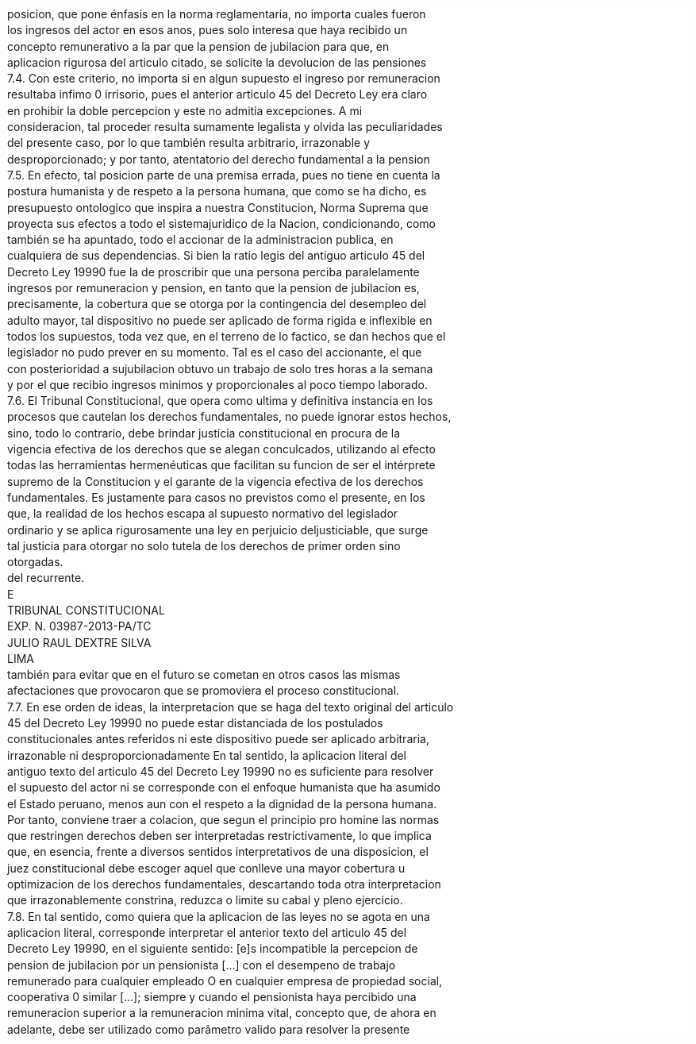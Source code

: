 posicion, que pone énfasis en la norma reglamentaria, no importa cuales fueron  
los ingresos del actor en esos anos, pues solo interesa que haya recibido un  
concepto remunerativo a la par que la pension de jubilacion para que, en  
aplicacion rigurosa del articulo citado, se solicite la devolucion de las pensiones  
7.4. Con este criterio, no importa si en algun supuesto el ingreso por remuneracion  
resultaba infimo 0 irrisorio, pues el anterior articulo 45 del Decreto Ley era claro  
en prohibir la doble percepcion y este no admitia excepciones. A mi  
consideracion, tal proceder resulta sumamente legalista y olvida las peculiaridades  
del presente caso, por lo que también resulta arbitrario, irrazonable y  
desproporcionado; y por tanto, atentatorio del derecho fundamental a la pension  
7.5. En efecto, tal posicion parte de una premisa errada, pues no tiene en cuenta la  
postura humanista y de respeto a la persona humana, que como se ha dicho, es  
presupuesto ontologico que inspira a nuestra Constitucion, Norma Suprema que  
proyecta sus efectos a todo el sistemajuridico de la Nacion, condicionando, como  
también se ha apuntado, todo el accionar de la administracion publica, en  
cualquiera de sus dependencias. Si bien la ratio legis del antiguo articulo 45 del  
Decreto Ley 19990 fue la de proscribir que una persona perciba paralelamente  
ingresos por remuneracion y pension, en tanto que la pension de jubilacion es,  
precisamente, la cobertura que se otorga por la contingencia del desempleo del  
adulto mayor, tal dispositivo no puede ser aplicado de forma rigida e inflexible en  
todos los supuestos, toda vez que, en el terreno de lo factico, se dan hechos que el  
legislador no pudo prever en su momento. Tal es el caso del accionante, el que  
con posterioridad a sujubilacion obtuvo un trabajo de solo tres horas a la semana  
y por el que recibio ingresos minimos y proporcionales al poco tiempo laborado.  
7.6. El Tribunal Constitucional, que opera como ultima y definitiva instancia en los  
procesos que cautelan los derechos fundamentales, no puede ignorar estos hechos,  
sino, todo lo contrario, debe brindar justicia constitucional en procura de la  
vigencia efectiva de los derechos que se alegan conculcados, utilizando al efecto  
todas las herramientas hermenéuticas que facilitan su funcion de ser el intérprete  
supremo de la Constitucion y el garante de la vigencia efectiva de los derechos  
fundamentales. Es justamente para casos no previstos como el presente, en los  
que, la realidad de los hechos escapa al supuesto normativo del legislador  
ordinario y se aplica rigurosamente una ley en perjuicio deljusticiable, que surge  
tal justicia para otorgar no solo tutela de los derechos de primer orden sino  
otorgadas.  
del recurrente.  
E  
TRIBUNAL CONSTITUCIONAL  
EXP. N. 03987-2013-PA/TC  
JULIO RAUL DEXTRE SILVA  
LIMA  
también para evitar que en el futuro se cometan en otros casos las mismas  
afectaciones que provocaron que se promoviera el proceso constitucional.  
7.7. En ese orden de ideas, la interpretacion que se haga del texto original del articulo  
45 del Decreto Ley 19990 no puede estar distanciada de los postulados  
constitucionales antes referidos ni este dispositivo puede ser aplicado arbitraria,  
irrazonable ni desproporcionadamente En tal sentido, la aplicacion literal del  
antiguo texto del articulo 45 del Decreto Ley 19990 no es suficiente para resolver  
el supuesto del actor ni se corresponde con el enfoque humanista que ha asumido  
el Estado peruano, menos aun con el respeto a la dignidad de la persona humana.  
Por tanto, conviene traer a colacion, que segun el principio pro homine las normas  
que restringen derechos deben ser interpretadas restrictivamente, lo que implica  
que, en esencia, frente a diversos sentidos interpretativos de una disposicion, el  
juez constitucional debe escoger aquel que conlleve una mayor cobertura u  
optimizacion de los derechos fundamentales, descartando toda otra interpretacion  
que irrazonablemente constrina, reduzca o limite su cabal y pleno ejercicio.  
7.8. En tal sentido, como quiera que la aplicacion de las leyes no se agota en una  
aplicacion literal, corresponde interpretar el anterior texto del articulo 45 del  
Decreto Ley 19990, en el siguiente sentido: [e]s incompatible la percepcion de  
pension de jubilacion por un pensionista [...] con el desempeno de trabajo  
remunerado para cualquier empleado O en cualquier empresa de propiedad social,  
cooperativa 0 similar [...]; siempre y cuando el pensionista haya percibido una  
remuneracion superior a la remuneracion minima vital, concepto que, de ahora en  
adelante, debe ser utilizado como parâmetro valido para resolver la presente  